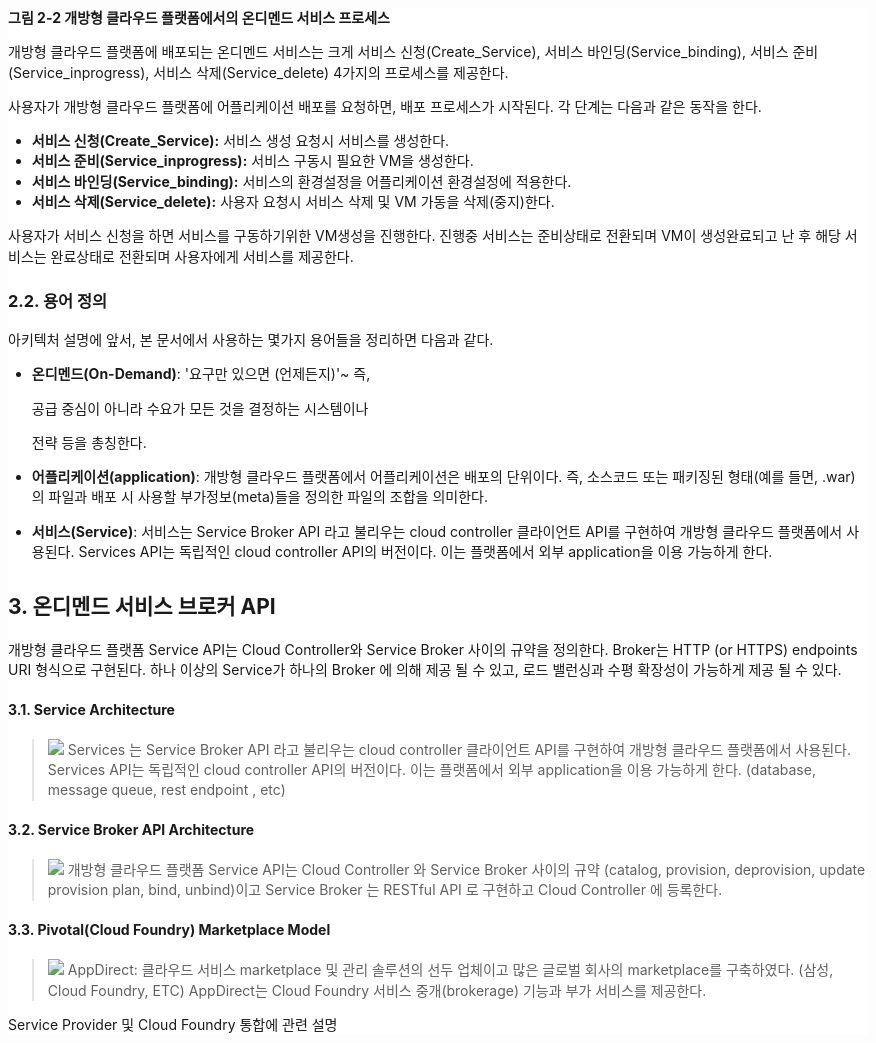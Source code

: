 **그림 2-2 개방형 클라우드 플랫폼에서의 온디멘드 서비스 프로세스**

개방형 클라우드 플랫폼에 배포되는 온디멘드 서비스는 크게 서비스 신청\(Create\_Service\), 서비스 바인딩\(Service\_binding\), 서비스 준비\(Service\_inprogress\), 서비스 삭제\(Service\_delete\) 4가지의 프로세스를 제공한다.

사용자가 개방형 클라우드 플랫폼에 어플리케이션 배포를 요청하면, 배포 프로세스가 시작된다. 각 단계는 다음과 같은 동작을 한다.

* **서비스 신청\(Create\_Service\):** 서비스 생성 요청시 서비스를 생성한다.
* **서비스 준비\(Service\_inprogress\):** 서비스 구동시 필요한 VM을 생성한다.
* **서비스 바인딩\(Service\_binding\):** 서비스의 환경설정을 어플리케이션 환경설정에 적용한다.
* **서비스 삭제\(Service\_delete\):** 사용자 요청시 서비스 삭제 및 VM 가동을 삭제\(중지\)한다.

사용자가 서비스 신청을 하면 서비스를 구동하기위한 VM생성을 진행한다. 진행중 서비스는 준비상태로 전환되며 VM이 생성완료되고 난 후 해당 서비스는 완료상태로 전환되며 사용자에게 서비스를 제공한다.

### 2.2. 용어 정의

아키텍처 설명에 앞서, 본 문서에서 사용하는 몇가지 용어들을 정리하면 다음과 같다.

* **온디멘드\(On-Demand\)**: '요구만 있으면 \(언제든지\)'~ 즉,

  공급 중심이 아니라 수요가 모든 것을 결정하는 시스템이나

  전략 등을 총칭한다.

* **어플리케이션\(application\)**: 개방형 클라우드 플랫폼에서 어플리케이션은 배포의 단위이다. 즉, 소스코드 또는 패키징된 형태\(예를 들면, .war\)의 파일과 배포 시 사용할 부가정보\(meta\)들을 정의한 파일의 조합을 의미한다.
* **서비스\(Service\)**: 서비스는 Service Broker API 라고 불리우는 cloud controller 클라이언트 API를 구현하여 개방형 클라우드 플랫폼에서 사용된다. Services API는 독립적인 cloud controller API의 버전이다. 이는 플랫폼에서 외부 application을 이용 가능하게 한다.

## 3. 온디멘드 서비스 브로커 API

개방형 클라우드 플랫폼 Service API는 Cloud Controller와 Service Broker 사이의 규약을 정의한다. Broker는 HTTP \(or HTTPS\) endpoints URI 형식으로 구현된다. 하나 이상의 Service가 하나의 Broker 에 의해 제공 될 수 있고, 로드 밸런싱과 수평 확장성이 가능하게 제공 될 수 있다.

#### 3.1. Service Architecture

> ![](https://github.com/ilkwon-infranics/paasta_ta_major/tree/eb3c24b839eb2159e49dd8ecf6f2cf529b04aac9/deployment-guide/images/on-demand/3.png) Services 는 Service Broker API 라고 불리우는 cloud controller 클라이언트 API를 구현하여 개방형 클라우드 플랫폼에서 사용된다. Services API는 독립적인 cloud controller API의 버전이다. 이는 플랫폼에서 외부 application을 이용 가능하게 한다. \(database, message queue, rest endpoint , etc\)

#### 3.2. Service Broker API Architecture

> ![](https://github.com/ilkwon-infranics/paasta_ta_major/tree/eb3c24b839eb2159e49dd8ecf6f2cf529b04aac9/deployment-guide/images/on-demand/4.png) 개방형 클라우드 플랫폼 Service API는 Cloud Controller 와 Service Broker 사이의 규약 \(catalog, provision, deprovision, update provision plan, bind, unbind\)이고 Service Broker 는 RESTful API 로 구현하고 Cloud Controller 에 등록한다.

#### 3.3. Pivotal\(Cloud Foundry\) Marketplace Model

> ![](https://github.com/ilkwon-infranics/paasta_ta_major/tree/eb3c24b839eb2159e49dd8ecf6f2cf529b04aac9/deployment-guide/images/on-demand/5.png) AppDirect: 클라우드 서비스 marketplace 및 관리 솔루션의 선두 업체이고 많은 글로벌 회사의 marketplace를 구축하였다. \(삼성, Cloud Foundry, ETC\) AppDirect는 Cloud Foundry 서비스 중개\(brokerage\) 기능과 부가 서비스를 제공한다.

Service Provider 및 Cloud Foundry 통합에 관련 설명

